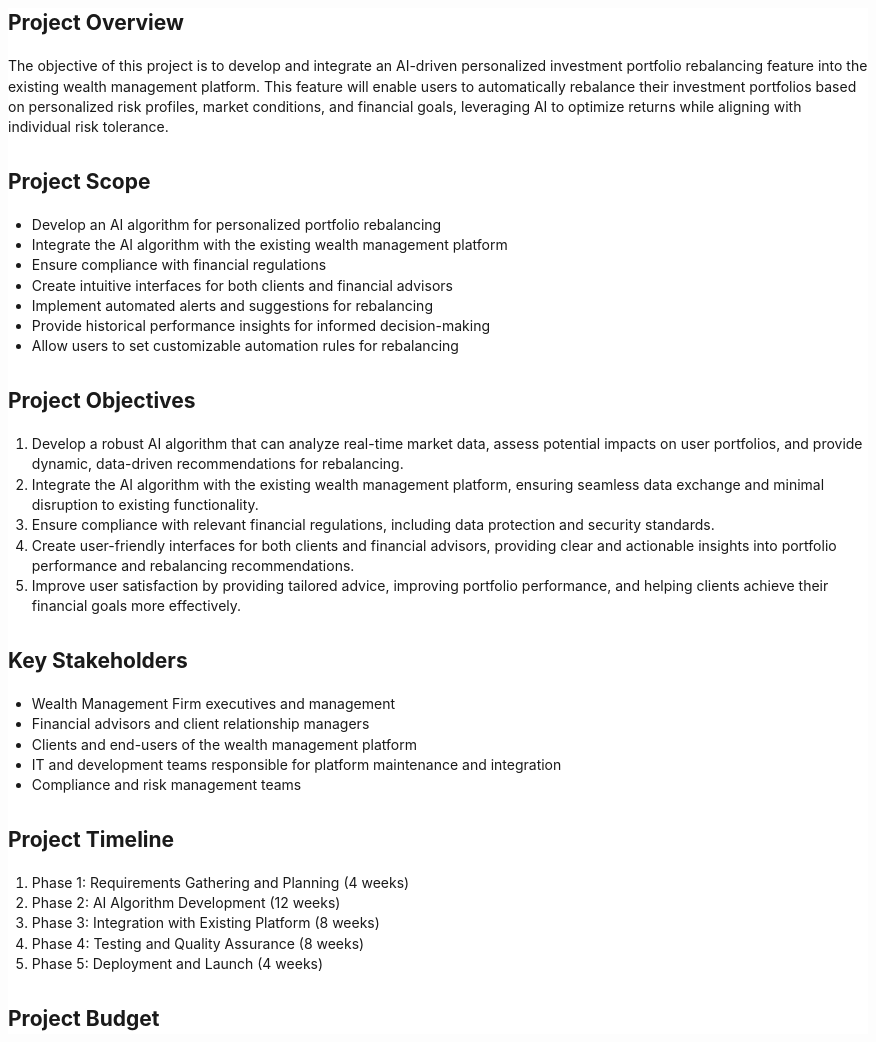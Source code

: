 ## Project Overview

The objective of this project is to develop and integrate an AI-driven personalized investment portfolio rebalancing feature into the existing wealth management platform. This feature will enable users to automatically rebalance their investment portfolios based on personalized risk profiles, market conditions, and financial goals, leveraging AI to optimize returns while aligning with individual risk tolerance.

## Project Scope

- Develop an AI algorithm for personalized portfolio rebalancing
- Integrate the AI algorithm with the existing wealth management platform
- Ensure compliance with financial regulations
- Create intuitive interfaces for both clients and financial advisors
- Implement automated alerts and suggestions for rebalancing
- Provide historical performance insights for informed decision-making
- Allow users to set customizable automation rules for rebalancing

## Project Objectives

1. Develop a robust AI algorithm that can analyze real-time market data, assess potential impacts on user portfolios, and provide dynamic, data-driven recommendations for rebalancing.
2. Integrate the AI algorithm with the existing wealth management platform, ensuring seamless data exchange and minimal disruption to existing functionality.
3. Ensure compliance with relevant financial regulations, including data protection and security standards.
4. Create user-friendly interfaces for both clients and financial advisors, providing clear and actionable insights into portfolio performance and rebalancing recommendations.
5. Improve user satisfaction by providing tailored advice, improving portfolio performance, and helping clients achieve their financial goals more effectively.

## Key Stakeholders

- Wealth Management Firm executives and management
- Financial advisors and client relationship managers
- Clients and end-users of the wealth management platform
- IT and development teams responsible for platform maintenance and integration
- Compliance and risk management teams

## Project Timeline

1. Phase 1: Requirements Gathering and Planning (4 weeks)
2. Phase 2: AI Algorithm Development (12 weeks)
3. Phase 3: Integration with Existing Platform (8 weeks)
4. Phase 4: Testing and Quality Assurance (8 weeks)
5. Phase 5: Deployment and Launch (4 weeks)

## Project Budget
